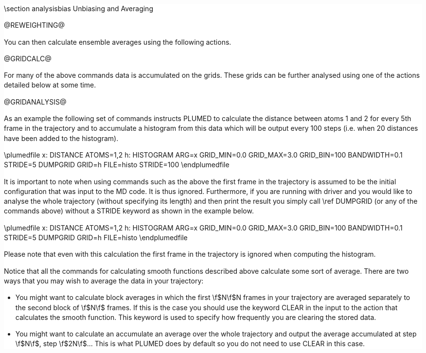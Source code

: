 \section analysisbias Unbiasing and Averaging

@REWEIGHTING@

You can then calculate ensemble averages using the following actions.

@GRIDCALC@

For many of the above commands data is accumulated on the grids.  These grids can be further 
analysed using one of the actions detailed below at some time.  

@GRIDANALYSIS@

As an example the following set of commands instructs PLUMED to calculate the distance between 
atoms 1 and 2 for every 5th frame in the trajectory and to accumulate a histogram from this data
which will be output every 100 steps (i.e. when 20 distances have been added to the histogram).

\plumedfile
x: DISTANCE ATOMS=1,2
h: HISTOGRAM ARG=x GRID_MIN=0.0 GRID_MAX=3.0 GRID_BIN=100 BANDWIDTH=0.1 STRIDE=5
DUMPGRID GRID=h FILE=histo STRIDE=100 
\endplumedfile

It is important to note when using commands such as the above the first frame in the trajectory is assumed 
to be the initial configuration that was input to the MD code. It is thus ignored.  Furthermore, if you are 
running with driver and you would like to analyse the whole trajectory (without specifying its length) 
and then print the result you simply call \ref DUMPGRID (or any of the commands above) without a STRIDE 
keyword as shown in the example below. 

\plumedfile
x: DISTANCE ATOMS=1,2
h: HISTOGRAM ARG=x GRID_MIN=0.0 GRID_MAX=3.0 GRID_BIN=100 BANDWIDTH=0.1 STRIDE=5
DUMPGRID GRID=h FILE=histo 
\endplumedfile

Please note that even with this calculation the first frame in the trajectory is ignored when computing the 
histogram.

Notice that all the commands for calculating smooth functions described above calculate some sort of 
average.  There are two ways that you may wish to average the data in your trajectory:

- You might want to calculate block averages in which the first \f$N\f$N frames in your trajectory are
averaged separately to the second block of \f$N\f$ frames.  If this is the case you should use the 
keyword CLEAR in the input to the action that calculates the smooth function.  This keyword is used to 
specify how frequently you are clearing the stored data.

- You might want to calculate an accumulate an average over the whole trajectory and output the average
accumulated at step \f$N\f$, step \f$2N\f$...  This is what PLUMED does by default so you do not need to 
use CLEAR in this case.
